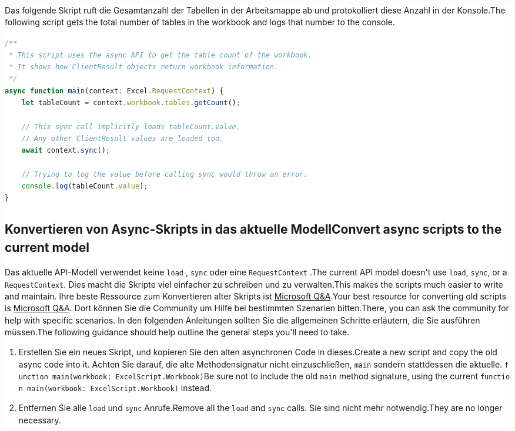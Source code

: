 <span data-ttu-id="ffe2b-168">Das folgende Skript ruft die Gesamtanzahl der Tabellen in der Arbeitsmappe ab und protokolliert diese Anzahl in der Konsole.</span><span class="sxs-lookup"><span data-stu-id="ffe2b-168">The following script gets the total number of tables in the workbook and logs that number to the console.</span></span>

```TypeScript
/**
 * This script uses the async API to get the table count of the workbook.
 * It shows how ClientResult objects return workbook information.
 */
async function main(context: Excel.RequestContext) {
    let tableCount = context.workbook.tables.getCount();

    // This sync call implicitly loads tableCount.value.
    // Any other ClientResult values are loaded too.
    await context.sync();

    // Trying to log the value before calling sync would throw an error.
    console.log(tableCount.value);
}
```

## <a name="convert-async-scripts-to-the-current-model"></a><span data-ttu-id="ffe2b-169">Konvertieren von Async-Skripts in das aktuelle Modell</span><span class="sxs-lookup"><span data-stu-id="ffe2b-169">Convert async scripts to the current model</span></span>

<span data-ttu-id="ffe2b-170">Das aktuelle API-Modell verwendet keine `load` , `sync` oder eine `RequestContext` .</span><span class="sxs-lookup"><span data-stu-id="ffe2b-170">The current API model doesn't use `load`, `sync`, or a `RequestContext`.</span></span> <span data-ttu-id="ffe2b-171">Dies macht die Skripte viel einfacher zu schreiben und zu verwalten.</span><span class="sxs-lookup"><span data-stu-id="ffe2b-171">This makes the scripts much easier to write and maintain.</span></span> <span data-ttu-id="ffe2b-172">Ihre beste Ressource zum Konvertieren alter Skripts ist [Microsoft Q&A](/answers/topics/office-scripts-dev.html).</span><span class="sxs-lookup"><span data-stu-id="ffe2b-172">Your best resource for converting old scripts is [Microsoft Q&A](/answers/topics/office-scripts-dev.html).</span></span> <span data-ttu-id="ffe2b-173">Dort können Sie die Community um Hilfe bei bestimmten Szenarien bitten.</span><span class="sxs-lookup"><span data-stu-id="ffe2b-173">There, you can ask the community for help with specific scenarios.</span></span> <span data-ttu-id="ffe2b-174">In den folgenden Anleitungen sollten Sie die allgemeinen Schritte erläutern, die Sie ausführen müssen.</span><span class="sxs-lookup"><span data-stu-id="ffe2b-174">The following guidance should help outline the general steps you'll need to take.</span></span>

1. <span data-ttu-id="ffe2b-175">Erstellen Sie ein neues Skript, und kopieren Sie den alten asynchronen Code in dieses.</span><span class="sxs-lookup"><span data-stu-id="ffe2b-175">Create a new script and copy the old async code into it.</span></span> <span data-ttu-id="ffe2b-176">Achten Sie darauf, die alte Methodensignatur nicht einzuschließen, `main` sondern stattdessen die aktuelle. `function main(workbook: ExcelScript.Workbook)`</span><span class="sxs-lookup"><span data-stu-id="ffe2b-176">Be sure not to include the old `main` method signature, using the current `function main(workbook: ExcelScript.Workbook)` instead.</span></span>

2. <span data-ttu-id="ffe2b-177">Entfernen Sie alle `load` und `sync` Anrufe.</span><span class="sxs-lookup"><span data-stu-id="ffe2b-177">Remove all the `load` and `sync` calls.</span></span> <span data-ttu-id="ffe2b-178">Sie sind nicht mehr notwendig.</span><span class="sxs-lookup"><span data-stu-id="ffe2b-178">They are no longer necessary.</span></span>

